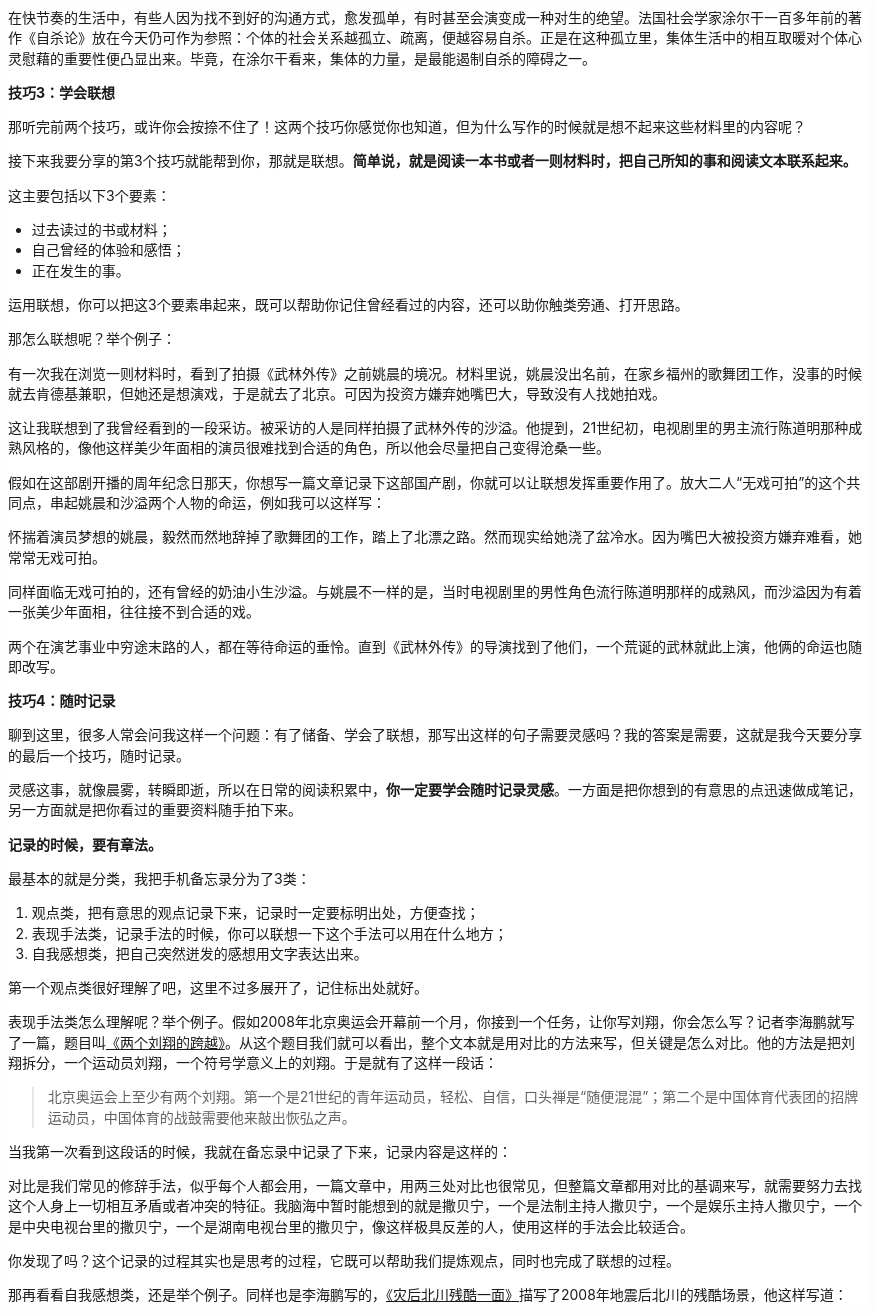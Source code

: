 在快节奏的生活中，有些人因为找不到好的沟通方式，愈发孤单，有时甚至会演变成一种对生的绝望。法国社会学家涂尔干一百多年前的著作《自杀论》放在今天仍可作为参照：个体的社会关系越孤立、疏离，便越容易自杀。正是在这种孤立里，集体生活中的相互取暖对个体心灵慰藉的重要性便凸显出来。毕竟，在涂尔干看来，集体的力量，是最能遏制自杀的障碍之一。

**技巧3：学会联想**

那听完前两个技巧，或许你会按捺不住了！这两个技巧你感觉你也知道，但为什么写作的时候就是想不起来这些材料里的内容呢？

接下来我要分享的第3个技巧就能帮到你，那就是联想。**简单说，就是阅读一本书或者一则材料时，把自己所知的事和阅读文本联系起来。**

这主要包括以下3个要素：

*   过去读过的书或材料；
*   自己曾经的体验和感悟；
*   正在发生的事。

运用联想，你可以把这3个要素串起来，既可以帮助你记住曾经看过的内容，还可以助你触类旁通、打开思路。

那怎么联想呢？举个例子：

有一次我在浏览一则材料时，看到了拍摄《武林外传》之前姚晨的境况。材料里说，姚晨没出名前，在家乡福州的歌舞团工作，没事的时候就去肯德基兼职，但她还是想演戏，于是就去了北京。可因为投资方嫌弃她嘴巴大，导致没有人找她拍戏。

这让我联想到了我曾经看到的一段采访。被采访的人是同样拍摄了武林外传的沙溢。他提到，21世纪初，电视剧里的男主流行陈道明那种成熟风格的，像他这样美少年面相的演员很难找到合适的角色，所以他会尽量把自己变得沧桑一些。

假如在这部剧开播的周年纪念日那天，你想写一篇文章记录下这部国产剧，你就可以让联想发挥重要作用了。放大二人“无戏可拍”的这个共同点，串起姚晨和沙溢两个人物的命运，例如我可以这样写：

怀揣着演员梦想的姚晨，毅然而然地辞掉了歌舞团的工作，踏上了北漂之路。然而现实给她浇了盆冷水。因为嘴巴大被投资方嫌弃难看，她常常无戏可拍。

同样面临无戏可拍的，还有曾经的奶油小生沙溢。与姚晨不一样的是，当时电视剧里的男性角色流行陈道明那样的成熟风，而沙溢因为有着一张美少年面相，往往接不到合适的戏。

两个在演艺事业中穷途末路的人，都在等待命运的垂怜。直到《武林外传》的导演找到了他们，一个荒诞的武林就此上演，他俩的命运也随即改写。

**技巧4：随时记录**

聊到这里，很多人常会问我这样一个问题：有了储备、学会了联想，那写出这样的句子需要灵感吗？我的答案是需要，这就是我今天要分享的最后一个技巧，随时记录。

灵感这事，就像晨雾，转瞬即逝，所以在日常的阅读积累中，**你一定要学会随时记录灵感**。一方面是把你想到的有意思的点迅速做成笔记，另一方面就是把你看过的重要资料随手拍下来。

**记录的时候，要有章法。**

最基本的就是分类，我把手机备忘录分为了3类：

1.  观点类，把有意思的观点记录下来，记录时一定要标明出处，方便查找；
2.  表现手法类，记录手法的时候，你可以联想一下这个手法可以用在什么地方；
3.  自我感想类，把自己突然迸发的感想用文字表达出来。

第一个观点类很好理解了吧，这里不过多展开了，记住标出处就好。

表现手法类怎么理解呢？举个例子。假如2008年北京奥运会开幕前一个月，你接到一个任务，让你写刘翔，你会怎么写？记者李海鹏就写了一篇，题目叫[《两个刘翔的跨越》](http://www.infzm.com/content/15643)。从这个题目我们就可以看出，整个文本就是用对比的方法来写，但关键是怎么对比。他的方法是把刘翔拆分，一个运动员刘翔，一个符号学意义上的刘翔。于是就有了这样一段话：

> 北京奥运会上至少有两个刘翔。第一个是21世纪的青年运动员，轻松、自信，口头禅是“随便混混”；第二个是中国体育代表团的招牌运动员，中国体育的战鼓需要他来敲出恢弘之声。

当我第一次看到这段话的时候，我就在备忘录中记录了下来，记录内容是这样的：

对比是我们常见的修辞手法，似乎每个人都会用，一篇文章中，用两三处对比也很常见，但整篇文章都用对比的基调来写，就需要努力去找这个人身上一切相互矛盾或者冲突的特征。我脑海中暂时能想到的就是撒贝宁，一个是法制主持人撒贝宁，一个是娱乐主持人撒贝宁，一个是中央电视台里的撒贝宁，一个是湖南电视台里的撒贝宁，像这样极具反差的人，使用这样的手法会比较适合。

你发现了吗？这个记录的过程其实也是思考的过程，它既可以帮助我们提炼观点，同时也完成了联想的过程。

那再看看自我感想类，还是举个例子。同样也是李海鹏写的，[《灾后北川残酷一面》](http://www.infzm.com/content/12451/)描写了2008年地震后北川的残酷场景，他这样写道：
